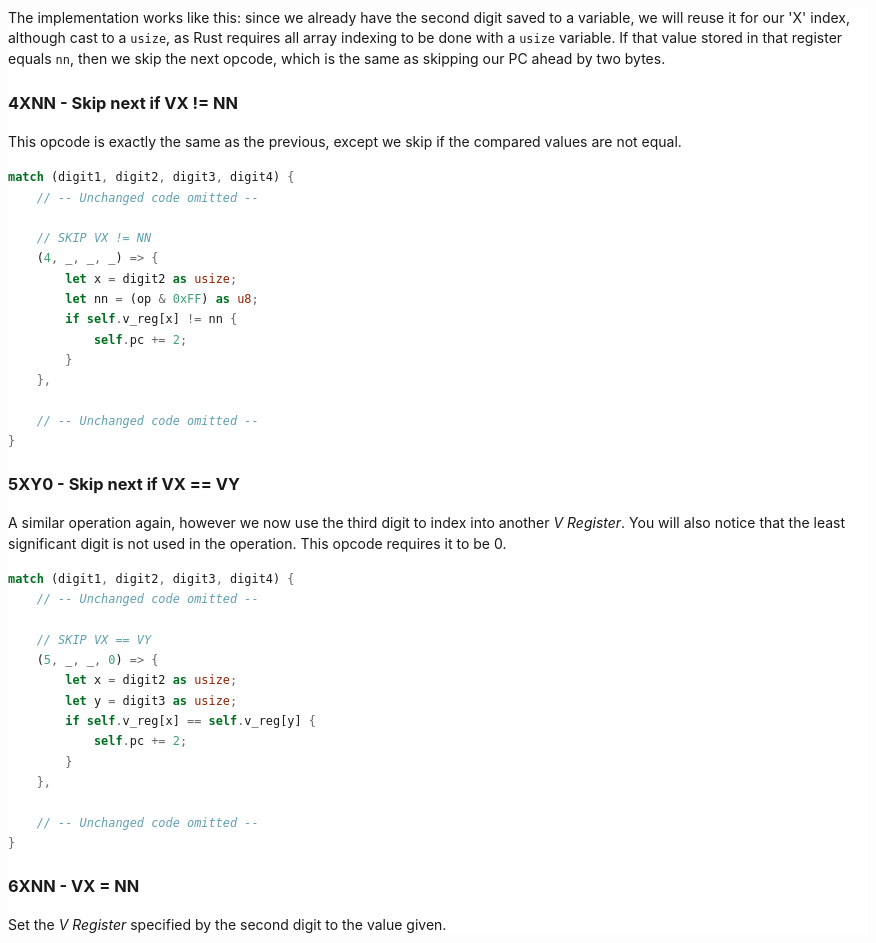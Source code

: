 The implementation works like this: since we already have the second digit saved to a variable, we will reuse it for our 'X' index, although cast to a `usize`, as Rust requires all array indexing to be done with a `usize` variable. If that value stored in that register equals `nn`, then we skip the next opcode, which is the same as skipping our PC ahead by two bytes.

### 4XNN - Skip next if VX != NN

This opcode is exactly the same as the previous, except we skip if the compared values are not equal.

```rust
match (digit1, digit2, digit3, digit4) {
    // -- Unchanged code omitted --

    // SKIP VX != NN
    (4, _, _, _) => {
        let x = digit2 as usize;
        let nn = (op & 0xFF) as u8;
        if self.v_reg[x] != nn {
            self.pc += 2;
        }
    },

    // -- Unchanged code omitted --
}
```

### 5XY0 - Skip next if VX == VY

A similar operation again, however we now use the third digit to index into another *V Register*. You will also notice that the least significant digit is not used in the operation. This opcode requires it to be 0.

```rust
match (digit1, digit2, digit3, digit4) {
    // -- Unchanged code omitted --

    // SKIP VX == VY
    (5, _, _, 0) => {
        let x = digit2 as usize;
        let y = digit3 as usize;
        if self.v_reg[x] == self.v_reg[y] {
            self.pc += 2;
        }
    },

    // -- Unchanged code omitted --
}
```

### 6XNN - VX = NN

Set the *V Register* specified by the second digit to the value given.
